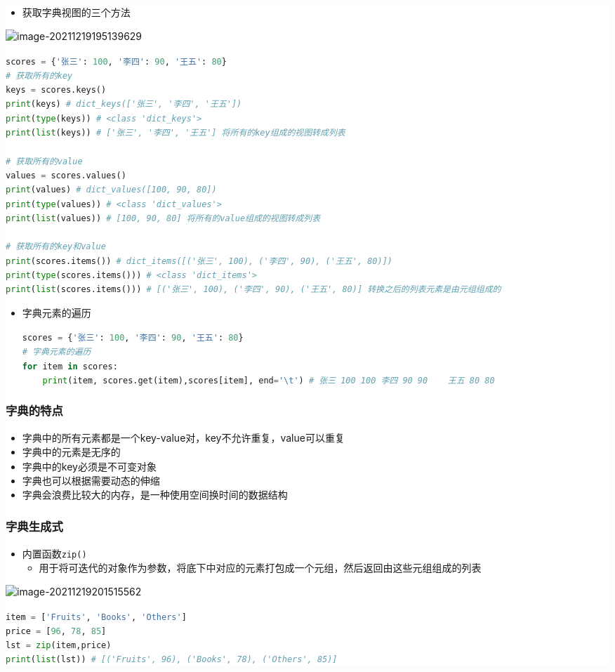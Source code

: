 - 获取字典视图的三个方法

![image-20211219195139629](https://gitee.com/yybovo/note-images/raw/master/Typora/python020.png)

```python
scores = {'张三': 100, '李四': 90, '王五': 80}
# 获取所有的key
keys = scores.keys()
print(keys) # dict_keys(['张三', '李四', '王五'])
print(type(keys)) # <class 'dict_keys'>
print(list(keys)) # ['张三', '李四', '王五'] 将所有的key组成的视图转成列表

# 获取所有的value
values = scores.values()
print(values) # dict_values([100, 90, 80])
print(type(values)) # <class 'dict_values'>
print(list(values)) # [100, 90, 80] 将所有的value组成的视图转成列表

# 获取所有的key和value
print(scores.items()) # dict_items([('张三', 100), ('李四', 90), ('王五', 80)])
print(type(scores.items())) # <class 'dict_items'>
print(list(scores.items())) # [('张三', 100), ('李四', 90), ('王五', 80)] 转换之后的列表元素是由元组组成的
```

- 字典元素的遍历

  ```python
  scores = {'张三': 100, '李四': 90, '王五': 80}
  # 字典元素的遍历
  for item in scores:
      print(item, scores.get(item),scores[item], end='\t') # 张三 100 100	李四 90 90	王五 80 80	
  ```

### 字典的特点

- 字典中的所有元素都是一个key-value对，key不允许重复，value可以重复
- 字典中的元素是无序的
- 字典中的key必须是不可变对象
- 字典也可以根据需要动态的伸缩
- 字典会浪费比较大的内存，是一种使用空间换时间的数据结构

### 字典生成式

- 内置函数`zip()`
  - 用于将可迭代的对象作为参数，将底下中对应的元素打包成一个元组，然后返回由这些元组组成的列表

![image-20211219201515562](https://gitee.com/yybovo/note-images/raw/master/Typora/python021.png)

```python
item = ['Fruits', 'Books', 'Others']
price = [96, 78, 85]
lst = zip(item,price)
print(list(lst)) # [('Fruits', 96), ('Books', 78), ('Others', 85)]
```
